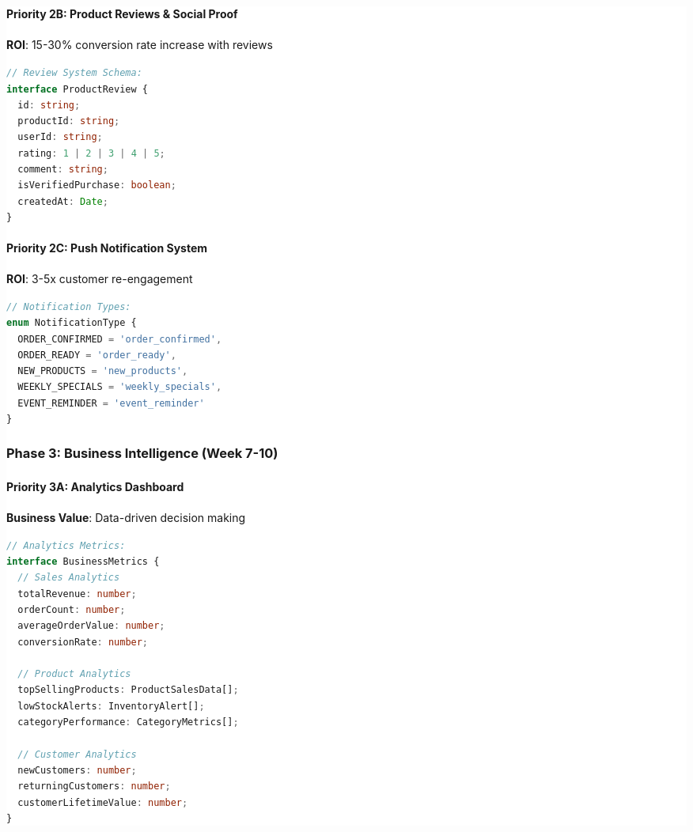 #### **Priority 2B: Product Reviews & Social Proof**
**ROI**: 15-30% conversion rate increase with reviews

```typescript
// Review System Schema:
interface ProductReview {
  id: string;
  productId: string;
  userId: string;
  rating: 1 | 2 | 3 | 4 | 5;
  comment: string;
  isVerifiedPurchase: boolean;
  createdAt: Date;
}
```

#### **Priority 2C: Push Notification System**
**ROI**: 3-5x customer re-engagement

```typescript
// Notification Types:
enum NotificationType {
  ORDER_CONFIRMED = 'order_confirmed',
  ORDER_READY = 'order_ready', 
  NEW_PRODUCTS = 'new_products',
  WEEKLY_SPECIALS = 'weekly_specials',
  EVENT_REMINDER = 'event_reminder'
}
```

### **Phase 3: Business Intelligence (Week 7-10)**

#### **Priority 3A: Analytics Dashboard**
**Business Value**: Data-driven decision making

```typescript
// Analytics Metrics:
interface BusinessMetrics {
  // Sales Analytics
  totalRevenue: number;
  orderCount: number;
  averageOrderValue: number;
  conversionRate: number;
  
  // Product Analytics  
  topSellingProducts: ProductSalesData[];
  lowStockAlerts: InventoryAlert[];
  categoryPerformance: CategoryMetrics[];
  
  // Customer Analytics
  newCustomers: number;
  returningCustomers: number;
  customerLifetimeValue: number;
}
```
